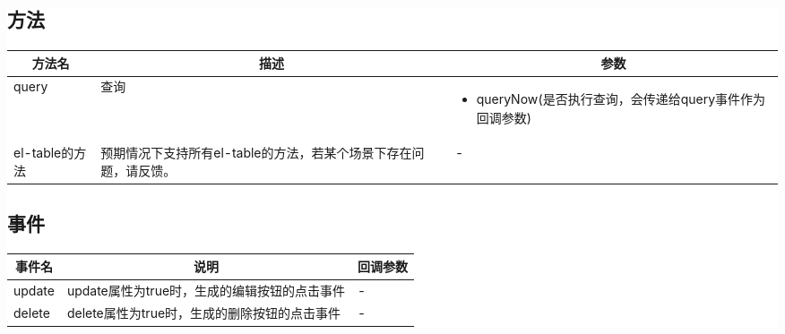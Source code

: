 ## 方法
<table class="base-table methods-table">
  <thead>
    <tr>
      <th>方法名</th>
      <th>描述</th>
      <th>参数</th>
    </tr>
  </thead>
  <tbody>
    <tr>
      <td>query</td>
      <td>查询</td>
      <td>
        <ul class="m-0">
          <li>queryNow(是否执行查询，会传递给query事件作为回调参数)</li>
        </ul>
      </td>
    </tr>
    <tr>
      <td>el-table的方法</td>
      <td>预期情况下支持所有el-table的方法，若某个场景下存在问题，请反馈。</td>
      <td>-</td>
    </tr>
  </tbody>
</table>

## 事件
<table class="base-table events-table">
  <thead>
    <tr>
      <th>事件名</th>
      <th>说明</th>
      <th>回调参数</th>
    </tr>
  </thead>
  <tbody>
    <tr>
      <td>update</td>
      <td>update属性为true时，生成的编辑按钮的点击事件</td>
      <td>-</td>
    </tr>
    <tr>
      <td>delete</td>
      <td>delete属性为true时，生成的删除按钮的点击事件</td>
      <td>-</td>
    </tr>
  </tbody>
</table>
